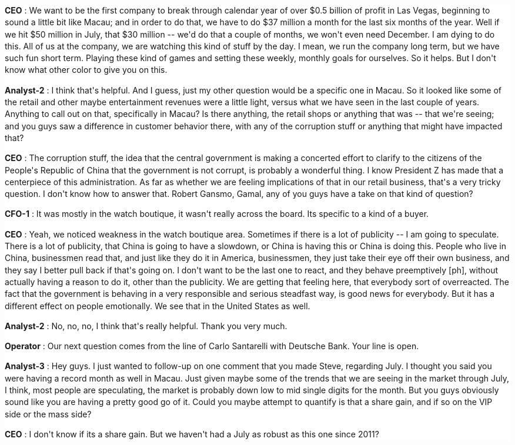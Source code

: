 **CEO**
: We want to be the first company to break through calendar year of over $0.5 billion of profit in Las Vegas, beginning to sound a little bit like Macau; and in order to do that, we have to do $37 million a month for the last six months of the year. Well if we hit $50 million in July, that $30 million -- we'd do that a couple of months, we won't even need December. I am dying to do this. All of us at the company, we are watching this kind of stuff by the day. I mean, we run the company long term, but we have such fun short term. Playing these kind of games and setting these weekly, monthly goals for ourselves. So it helps. But I don't know what other color to give you on this.

**Analyst-2**
: I think that's helpful. And I guess, just my other question would be a specific one in Macau. So it looked like some of the retail and other maybe entertainment revenues were a little light, versus what we have seen in the last couple of years. Anything to call out on that, specifically in Macau? Is there anything, the retail shops or anything that was -- that we're seeing; and you guys saw a difference in customer behavior there, with any of the corruption stuff or anything that might have impacted that?

**CEO**
: The corruption stuff, the idea that the central government is making a concerted effort to clarify to the citizens of the People's Republic of China that the government is not corrupt, is probably a wonderful thing. I know President Z has made that a centerpiece of this administration. As far as whether we are feeling implications of that in our retail business, that's a very tricky question. I don't know how to answer that. Robert Gansmo, Gamal, any of you guys have a take on that kind of question?

**CFO-1**
: It was mostly in the watch boutique, it wasn't really across the board. Its specific to a kind of a buyer.

**CEO**
: Yeah, we noticed weakness in the watch boutique area. Sometimes if there is a lot of publicity -- I am going to speculate. There is a lot of publicity, that China is going to have a slowdown, or China is having this or China is doing this. People who live in China, businessmen read that, and just like they do it in America, businessmen, they just take their eye off their own business, and they say I better pull back if that's going on. I don't want to be the last one to react, and they behave preemptively [ph], without actually having a reason to do it, other than the publicity. We are getting that feeling here, that everybody sort of overreacted. The fact that the government is behaving in a very responsible and serious steadfast way, is good news for everybody. But it has a different effect on people emotionally. We see that in the United States as well.

**Analyst-2**
: No, no, no, I think that's really helpful. Thank you very much.

**Operator**
: Our next question comes from the line of Carlo Santarelli with Deutsche Bank. Your line is open.

**Analyst-3**
: Hey guys. I just wanted to follow-up on one comment that you made Steve, regarding July. I thought you said you were having a record month as well in Macau. Just given maybe some of the trends that we are seeing in the market through July, I think, most people are speculating, the market is probably down low to mid single digits for the month. But you guys obviously sound like you are having a pretty good go of it. Could you maybe attempt to quantify is that a share gain, and if so on the VIP side or the mass side?

**CEO**
: I don't know if its a share gain. But we haven't had a July as robust as this one since 2011?
